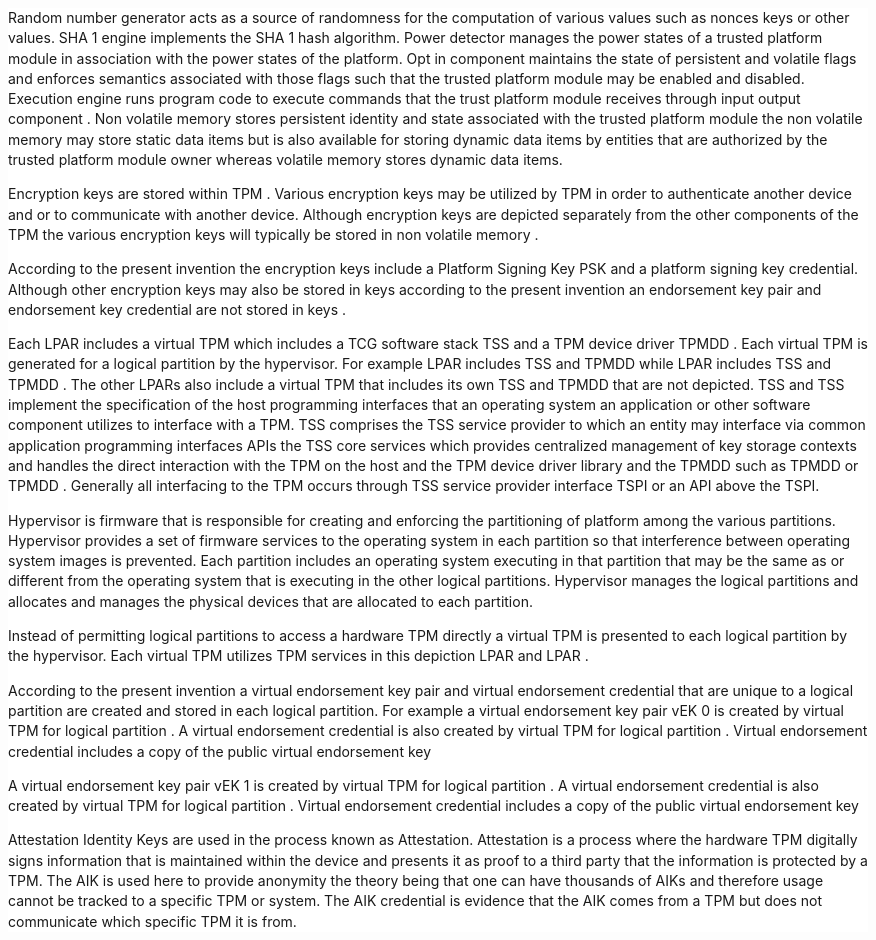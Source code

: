 Random number generator acts as a source of randomness for the computation of various values such as nonces keys or other values. SHA 1 engine implements the SHA 1 hash algorithm. Power detector manages the power states of a trusted platform module in association with the power states of the platform. Opt in component maintains the state of persistent and volatile flags and enforces semantics associated with those flags such that the trusted platform module may be enabled and disabled. Execution engine runs program code to execute commands that the trust platform module receives through input output component . Non volatile memory stores persistent identity and state associated with the trusted platform module the non volatile memory may store static data items but is also available for storing dynamic data items by entities that are authorized by the trusted platform module owner whereas volatile memory stores dynamic data items.

Encryption keys are stored within TPM . Various encryption keys may be utilized by TPM in order to authenticate another device and or to communicate with another device. Although encryption keys are depicted separately from the other components of the TPM the various encryption keys will typically be stored in non volatile memory .

According to the present invention the encryption keys include a Platform Signing Key PSK and a platform signing key credential. Although other encryption keys may also be stored in keys according to the present invention an endorsement key pair and endorsement key credential are not stored in keys .

Each LPAR includes a virtual TPM which includes a TCG software stack TSS and a TPM device driver TPMDD . Each virtual TPM is generated for a logical partition by the hypervisor. For example LPAR includes TSS and TPMDD while LPAR includes TSS and TPMDD . The other LPARs also include a virtual TPM that includes its own TSS and TPMDD that are not depicted. TSS and TSS implement the specification of the host programming interfaces that an operating system an application or other software component utilizes to interface with a TPM. TSS comprises the TSS service provider to which an entity may interface via common application programming interfaces APIs the TSS core services which provides centralized management of key storage contexts and handles the direct interaction with the TPM on the host and the TPM device driver library and the TPMDD such as TPMDD or TPMDD . Generally all interfacing to the TPM occurs through TSS service provider interface TSPI or an API above the TSPI.

Hypervisor is firmware that is responsible for creating and enforcing the partitioning of platform among the various partitions. Hypervisor provides a set of firmware services to the operating system in each partition so that interference between operating system images is prevented. Each partition includes an operating system executing in that partition that may be the same as or different from the operating system that is executing in the other logical partitions. Hypervisor manages the logical partitions and allocates and manages the physical devices that are allocated to each partition.

Instead of permitting logical partitions to access a hardware TPM directly a virtual TPM is presented to each logical partition by the hypervisor. Each virtual TPM utilizes TPM services in this depiction LPAR and LPAR .

According to the present invention a virtual endorsement key pair and virtual endorsement credential that are unique to a logical partition are created and stored in each logical partition. For example a virtual endorsement key pair vEK 0 is created by virtual TPM for logical partition . A virtual endorsement credential is also created by virtual TPM for logical partition . Virtual endorsement credential includes a copy of the public virtual endorsement key

A virtual endorsement key pair vEK 1 is created by virtual TPM for logical partition . A virtual endorsement credential is also created by virtual TPM for logical partition . Virtual endorsement credential includes a copy of the public virtual endorsement key

Attestation Identity Keys are used in the process known as Attestation. Attestation is a process where the hardware TPM digitally signs information that is maintained within the device and presents it as proof to a third party that the information is protected by a TPM. The AIK is used here to provide anonymity the theory being that one can have thousands of AIKs and therefore usage cannot be tracked to a specific TPM or system. The AIK credential is evidence that the AIK comes from a TPM but does not communicate which specific TPM it is from.
